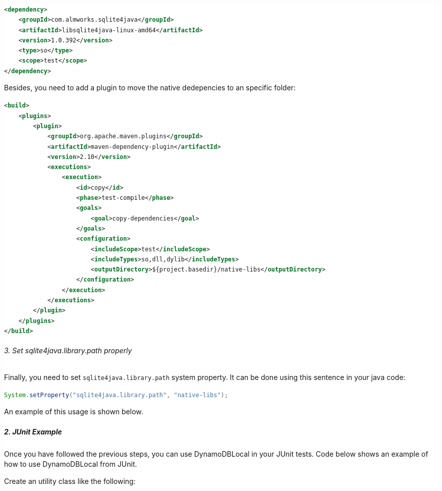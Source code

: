 ```xml
<dependency>
    <groupId>com.almworks.sqlite4java</groupId>
    <artifactId>libsqlite4java-linux-amd64</artifactId>
    <version>1.0.392</version>
    <type>so</type>
    <scope>test</scope>
</dependency>
```

Besides, you need to add a plugin to move the native dedepencies to an specific folder:

```xml
<build>
    <plugins>
        <plugin>
            <groupId>org.apache.maven.plugins</groupId>
            <artifactId>maven-dependency-plugin</artifactId>
            <version>2.10</version>
            <executions>
                <execution>
                    <id>copy</id>
                    <phase>test-compile</phase>
                    <goals>
                        <goal>copy-dependencies</goal>
                    </goals>
                    <configuration>
                        <includeScope>test</includeScope>
                        <includeTypes>so,dll,dylib</includeTypes>
                        <outputDirectory>${project.basedir}/native-libs</outputDirectory>
                    </configuration>
                </execution>
            </executions>
        </plugin>
    </plugins>
</build>
```

###### 3. Set sqlite4java.library.path properly

Finally, you need to set `sqlite4java.library.path` system property. It can be done using this sentence in your java code: 

```java
System.setProperty("sqlite4java.library.path", "native-libs");
```

An example of this usage is shown below.

##### 2. JUnit Example

Once you have followed the previous steps, you can use DynamoDBLocal in your JUnit tests. Code below shows an example of how to use DynamoDBLocal from JUnit.

Create an utility class like the following:
